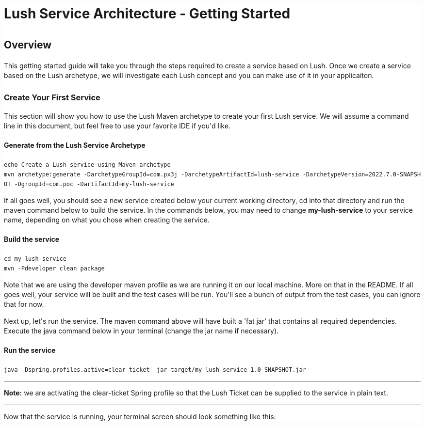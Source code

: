# Lush Service Architecture - Getting Started

## Overview
This getting started guide will take you through the steps required to create a service based on Lush.  Once we create a service based on the Lush archetype, we will investigate each Lush concept and you can make use of it in your applicaiton.

### Create Your First Service
This section will show you how to use the Lush Maven archetype to create your first Lush service.  We will assume a command line in this document, but feel free to use your favorite IDE if you'd like.

#### Generate from the Lush Service Archetype
```shell
echo Create a Lush service using Maven archetype
mvn archetype:generate -DarchetypeGroupId=com.px3j -DarchetypeArtifactId=lush-service -DarchetypeVersion=2022.7.0-SNAPSHOT -DgroupId=com.poc -DartifactId=my-lush-service

```
If all goes well, you should see a new service created below your current working directory, cd into that directory and run the maven command below to build the service.  In the commands below, you may need to change **my-lush-service** to your service name, depending on what you chose when creating the service.

#### Build the service
```shell
cd my-lush-service
mvn -Pdeveloper clean package
```
Note that we are using the developer maven profile as we are running it on our local machine.  More on that in the README.  If all goes well, your service will be built and the test cases will be run.  You'll see a bunch of output from the test cases, you can ignore that for now.

Next up, let's run the service.  The maven command above will have built a 'fat jar' that contains all required dependencies.  Execute the java command below in your terminal (change the jar name if necessary). 

#### Run the service

```shell
java -Dspring.profiles.active=clear-ticket -jar target/my-lush-service-1.0-SNAPSHOT.jar
```

---

**Note:** we are activating the clear-ticket Spring profile so that the Lush Ticket can be supplied to the service 
in plain text.

---

Now that the service is running, your terminal screen should look something like this:
